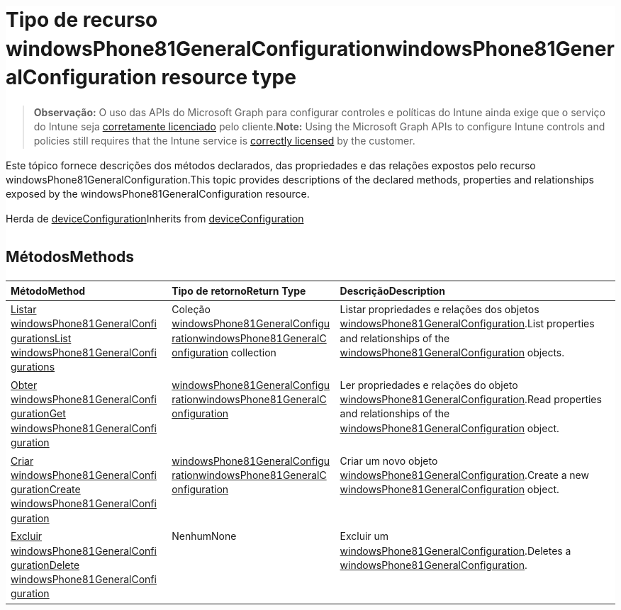 # <a name="windowsphone81generalconfiguration-resource-type"></a><span data-ttu-id="8b8b8-101">Tipo de recurso windowsPhone81GeneralConfiguration</span><span class="sxs-lookup"><span data-stu-id="8b8b8-101">windowsPhone81GeneralConfiguration resource type</span></span>

> <span data-ttu-id="8b8b8-102">**Observação:** O uso das APIs do Microsoft Graph para configurar controles e políticas do Intune ainda exige que o serviço do Intune seja [corretamente licenciado](https://go.microsoft.com/fwlink/?linkid=839381) pelo cliente.</span><span class="sxs-lookup"><span data-stu-id="8b8b8-102">**Note:** Using the Microsoft Graph APIs to configure Intune controls and policies still requires that the Intune service is [correctly licensed](https://go.microsoft.com/fwlink/?linkid=839381) by the customer.</span></span>

<span data-ttu-id="8b8b8-103">Este tópico fornece descrições dos métodos declarados, das propriedades e das relações expostos pelo recurso windowsPhone81GeneralConfiguration.</span><span class="sxs-lookup"><span data-stu-id="8b8b8-103">This topic provides descriptions of the declared methods, properties and relationships exposed by the windowsPhone81GeneralConfiguration resource.</span></span>

<span data-ttu-id="8b8b8-104">Herda de [deviceConfiguration](../resources/intune_deviceconfig_deviceconfiguration.md)</span><span class="sxs-lookup"><span data-stu-id="8b8b8-104">Inherits from [deviceConfiguration](../resources/intune_deviceconfig_deviceconfiguration.md)</span></span>

## <a name="methods"></a><span data-ttu-id="8b8b8-105">Métodos</span><span class="sxs-lookup"><span data-stu-id="8b8b8-105">Methods</span></span>
|<span data-ttu-id="8b8b8-106">Método</span><span class="sxs-lookup"><span data-stu-id="8b8b8-106">Method</span></span>|<span data-ttu-id="8b8b8-107">Tipo de retorno</span><span class="sxs-lookup"><span data-stu-id="8b8b8-107">Return Type</span></span>|<span data-ttu-id="8b8b8-108">Descrição</span><span class="sxs-lookup"><span data-stu-id="8b8b8-108">Description</span></span>|
|:---|:---|:---|
|[<span data-ttu-id="8b8b8-109">Listar windowsPhone81GeneralConfigurations</span><span class="sxs-lookup"><span data-stu-id="8b8b8-109">List windowsPhone81GeneralConfigurations</span></span>](../api/intune_deviceconfig_windowsphone81generalconfiguration_list.md)|<span data-ttu-id="8b8b8-110">Coleção [windowsPhone81GeneralConfiguration](../resources/intune_deviceconfig_windowsphone81generalconfiguration.md)</span><span class="sxs-lookup"><span data-stu-id="8b8b8-110">[windowsPhone81GeneralConfiguration](../resources/intune_deviceconfig_windowsphone81generalconfiguration.md) collection</span></span>|<span data-ttu-id="8b8b8-111">Listar propriedades e relações dos objetos [windowsPhone81GeneralConfiguration](../resources/intune_deviceconfig_windowsphone81generalconfiguration.md).</span><span class="sxs-lookup"><span data-stu-id="8b8b8-111">List properties and relationships of the [windowsPhone81GeneralConfiguration](../resources/intune_deviceconfig_windowsphone81generalconfiguration.md) objects.</span></span>|
|[<span data-ttu-id="8b8b8-112">Obter windowsPhone81GeneralConfiguration</span><span class="sxs-lookup"><span data-stu-id="8b8b8-112">Get windowsPhone81GeneralConfiguration</span></span>](../api/intune_deviceconfig_windowsphone81generalconfiguration_get.md)|[<span data-ttu-id="8b8b8-113">windowsPhone81GeneralConfiguration</span><span class="sxs-lookup"><span data-stu-id="8b8b8-113">windowsPhone81GeneralConfiguration</span></span>](../resources/intune_deviceconfig_windowsphone81generalconfiguration.md)|<span data-ttu-id="8b8b8-114">Ler propriedades e relações do objeto [windowsPhone81GeneralConfiguration](../resources/intune_deviceconfig_windowsphone81generalconfiguration.md).</span><span class="sxs-lookup"><span data-stu-id="8b8b8-114">Read properties and relationships of the [windowsPhone81GeneralConfiguration](../resources/intune_deviceconfig_windowsphone81generalconfiguration.md) object.</span></span>|
|[<span data-ttu-id="8b8b8-115">Criar windowsPhone81GeneralConfiguration</span><span class="sxs-lookup"><span data-stu-id="8b8b8-115">Create windowsPhone81GeneralConfiguration</span></span>](../api/intune_deviceconfig_windowsphone81generalconfiguration_create.md)|[<span data-ttu-id="8b8b8-116">windowsPhone81GeneralConfiguration</span><span class="sxs-lookup"><span data-stu-id="8b8b8-116">windowsPhone81GeneralConfiguration</span></span>](../resources/intune_deviceconfig_windowsphone81generalconfiguration.md)|<span data-ttu-id="8b8b8-117">Criar um novo objeto [windowsPhone81GeneralConfiguration](../resources/intune_deviceconfig_windowsphone81generalconfiguration.md).</span><span class="sxs-lookup"><span data-stu-id="8b8b8-117">Create a new [windowsPhone81GeneralConfiguration](../resources/intune_deviceconfig_windowsphone81generalconfiguration.md) object.</span></span>|
|[<span data-ttu-id="8b8b8-118">Excluir windowsPhone81GeneralConfiguration</span><span class="sxs-lookup"><span data-stu-id="8b8b8-118">Delete windowsPhone81GeneralConfiguration</span></span>](../api/intune_deviceconfig_windowsphone81generalconfiguration_delete.md)|<span data-ttu-id="8b8b8-119">Nenhum</span><span class="sxs-lookup"><span data-stu-id="8b8b8-119">None</span></span>|<span data-ttu-id="8b8b8-120">Excluir um [windowsPhone81GeneralConfiguration](../resources/intune_deviceconfig_windowsphone81generalconfiguration.md).</span><span class="sxs-lookup"><span data-stu-id="8b8b8-120">Deletes a [windowsPhone81GeneralConfiguration](../resources/intune_deviceconfig_windowsphone81generalconfiguration.md).</span></span>|